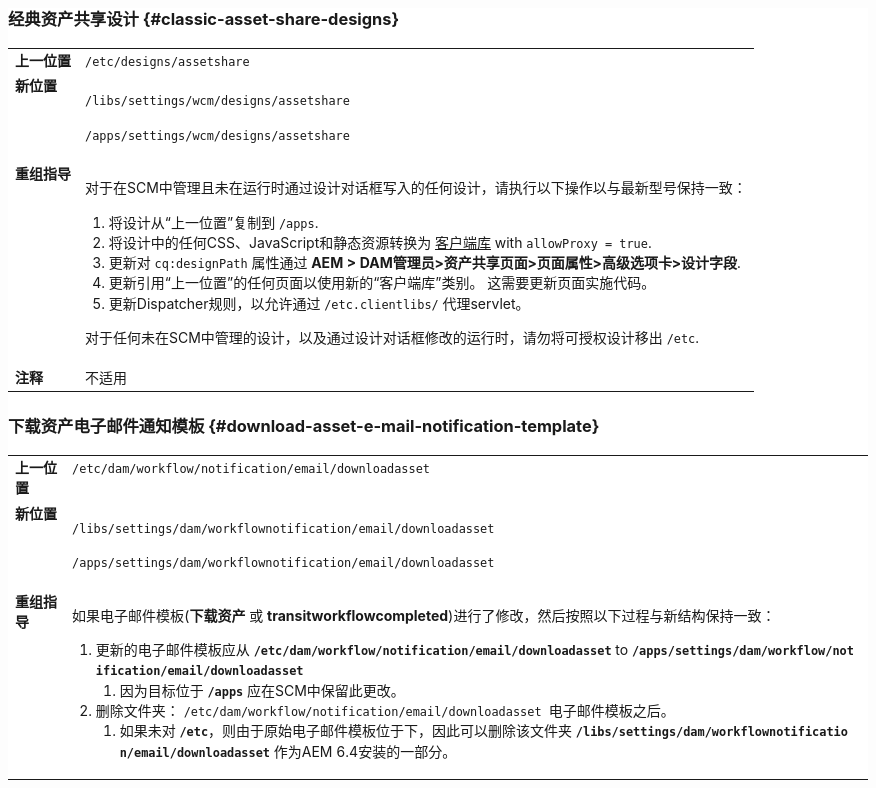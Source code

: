  </tbody> 
</table>

### 经典资产共享设计 {#classic-asset-share-designs}

<table> 
 <tbody> 
  <tr> 
   <td><strong>上一位置</strong></td> 
   <td><code>/etc/designs/assetshare</code></td> 
  </tr> 
  <tr> 
   <td><strong>新位置</strong></td> 
   <td><p><code>/libs/settings/wcm/designs/assetshare</code></p> <p><code>/apps/settings/wcm/designs/assetshare</code></p> </td> 
  </tr> 
  <tr> 
   <td><strong>重组指导</strong></td> 
   <td><p>对于在SCM中管理且未在运行时通过设计对话框写入的任何设计，请执行以下操作以与最新型号保持一致：</p> 
    <ol> 
     <li>将设计从“上一位置”复制到 <code>/apps</code>.</li> 
     <li>将设计中的任何CSS、JavaScript和静态资源转换为 <a href="/help/sites-developing/clientlibs.md#creating-client-library-folders" target="_blank">客户端库</a> with <code>allowProxy = true</code>.</li> 
     <li>更新对 <code>cq:designPath</code> 属性通过 <strong>AEM &gt; DAM管理员&gt;资产共享页面&gt;页面属性&gt;高级选项卡&gt;设计字段</strong>.</li> 
     <li>更新引用“上一位置”的任何页面以使用新的“客户端库”类别。 这需要更新页面实施代码。</li> 
     <li>更新Dispatcher规则，以允许通过 <code>/etc.clientlibs/</code> 代理servlet。</li> 
    </ol> <p>对于任何未在SCM中管理的设计，以及通过设计对话框修改的运行时，请勿将可授权设计移出 <code>/etc</code>.</p> </td> 
  </tr> 
  <tr> 
   <td><strong>注释</strong></td> 
   <td>不适用<br /> </td> 
  </tr> 
 </tbody> 
</table>

### 下载资产电子邮件通知模板 {#download-asset-e-mail-notification-template}

<table> 
 <tbody> 
  <tr> 
   <td><strong>上一位置</strong></td> 
   <td><code>/etc/dam/workflow/notification/email/downloadasset</code></td> 
  </tr> 
  <tr> 
   <td><strong>新位置</strong></td> 
   <td><p><code>/libs/settings/dam/workflownotification/email/downloadasset</code></p> <p><code>/apps/settings/dam/workflownotification/email/downloadasset</code></p> </td> 
  </tr> 
  <tr> 
   <td><strong>重组指导</strong></td> 
   <td><p>如果电子邮件模板(<strong>下载资产</strong> 或 <strong>transitworkflowcompleted</strong>)进行了修改，然后按照以下过程与新结构保持一致：</p> 
    <ol> 
     <li>更新的电子邮件模板应从 <strong><code>/etc/dam/workflow/notification/email/downloadasset</code></strong> to <strong><code>/apps/settings/dam/workflow/notification/email/downloadasset</code></strong> 
      <ol> 
       <li>因为目标位于<strong> <code>/apps</code></strong> 应在SCM中保留此更改。</li> 
      </ol> </li> 
     <li>删除文件夹： <code>/etc/dam/workflow/notification/email/downloadasset </code>电子邮件模板之后。<br /> 
      <ol> 
       <li>如果未对<strong> <code>/etc</code></strong>，则由于原始电子邮件模板位于下，因此可以删除该文件夹 <strong><code>/libs/settings/dam/workflownotification/email/downloadasset</code></strong> 作为AEM 6.4安装的一部分。</li> 